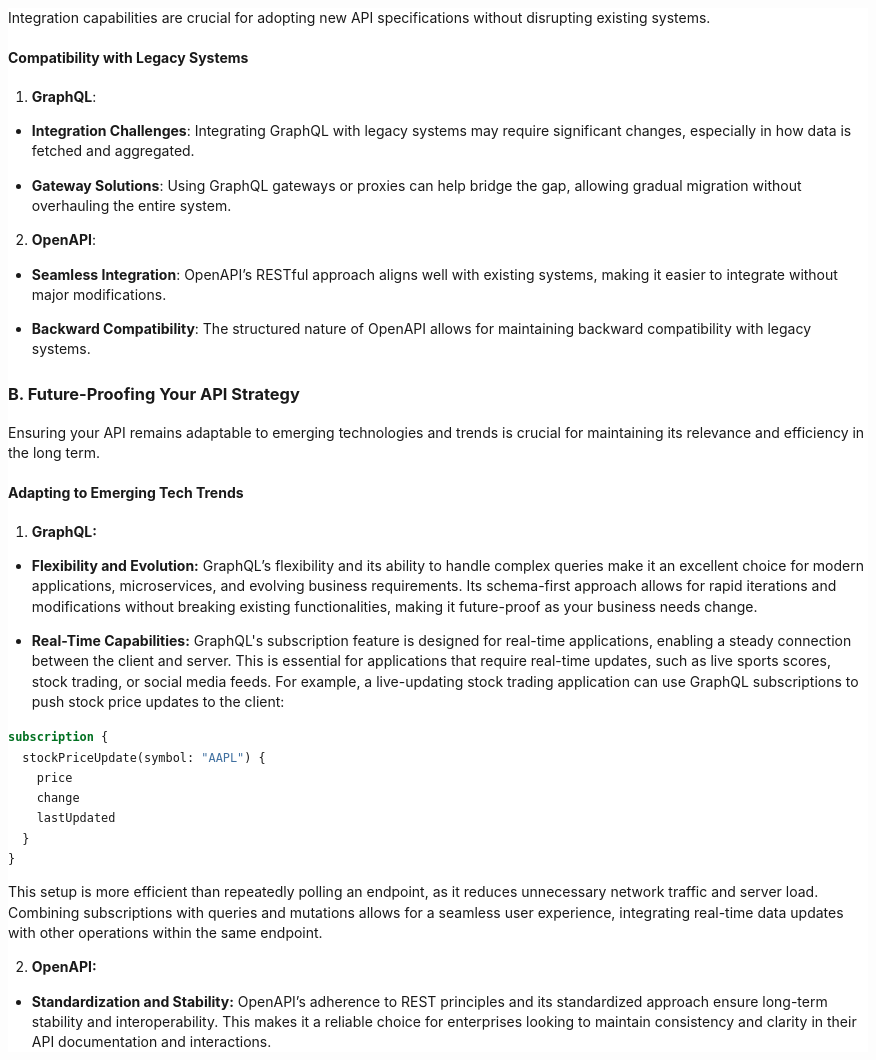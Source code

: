 Integration capabilities are crucial for adopting new API specifications without disrupting existing systems.

#### Compatibility with Legacy Systems

1.  **GraphQL**:

- **Integration Challenges**: Integrating GraphQL with legacy systems may require significant changes, especially in how data is fetched and aggregated.

- **Gateway Solutions**: Using GraphQL gateways or proxies can help bridge the gap, allowing gradual migration without overhauling the entire system.

2.  **OpenAPI**:

- **Seamless Integration**: OpenAPI’s RESTful approach aligns well with existing systems, making it easier to integrate without major modifications.

- **Backward Compatibility**: The structured nature of OpenAPI allows for maintaining backward compatibility with legacy systems.

### B. Future-Proofing Your API Strategy

Ensuring your API remains adaptable to emerging technologies and trends is crucial for maintaining its relevance and efficiency in the long term.

#### Adapting to Emerging Tech Trends

1.  **GraphQL:**

- **Flexibility and Evolution:** GraphQL’s flexibility and its ability to handle complex queries make it an excellent choice for modern applications, microservices, and evolving business requirements. Its schema-first approach allows for rapid iterations and modifications without breaking existing functionalities, making it future-proof as your business needs change.

- **Real-Time Capabilities:** GraphQL's subscription feature is designed for real-time applications, enabling a steady connection between the client and server. This is essential for applications that require real-time updates, such as live sports scores, stock trading, or social media feeds. For example, a live-updating stock trading application can use GraphQL subscriptions to push stock price updates to the client:

```graphql
subscription {
  stockPriceUpdate(symbol: "AAPL") {
    price
    change
    lastUpdated
  }
}
```

This setup is more efficient than repeatedly polling an endpoint, as it reduces unnecessary network traffic and server load. Combining subscriptions with queries and mutations allows for a seamless user experience, integrating real-time data updates with other operations within the same endpoint.

2.  **OpenAPI:**

- **Standardization and Stability:** OpenAPI’s adherence to REST principles and its standardized approach ensure long-term stability and interoperability. This makes it a reliable choice for enterprises looking to maintain consistency and clarity in their API documentation and interactions.
